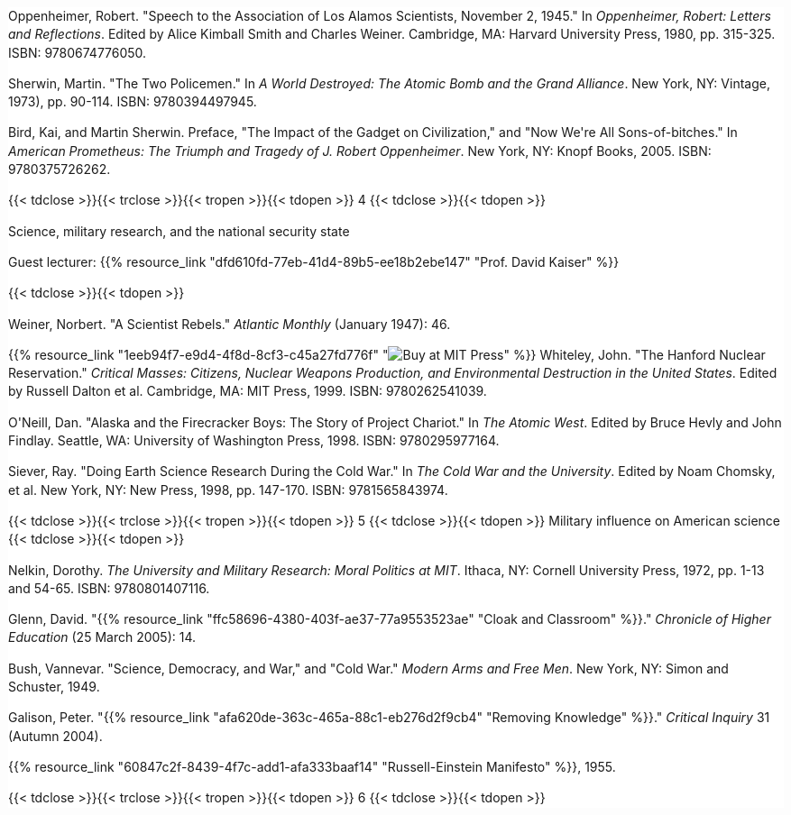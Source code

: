 Oppenheimer, Robert. "Speech to the Association of Los Alamos Scientists, November 2, 1945." In *Oppenheimer, Robert: Letters and Reflections*. Edited by Alice Kimball Smith and Charles Weiner. Cambridge, MA: Harvard University Press, 1980, pp. 315-325. ISBN: 9780674776050.

Sherwin, Martin. "The Two Policemen." In *A World Destroyed: The Atomic Bomb and the Grand Alliance*. New York, NY: Vintage, 1973), pp. 90-114. ISBN: 9780394497945.

Bird, Kai, and Martin Sherwin. Preface, "The Impact of the Gadget on Civilization," and "Now We're All Sons-of-bitches." In *American Prometheus: The Triumph and Tragedy of J. Robert Oppenheimer*. New York, NY: Knopf Books, 2005. ISBN: 9780375726262.

{{< tdclose >}}{{< trclose >}}{{< tropen >}}{{< tdopen >}}
4
{{< tdclose >}}{{< tdopen >}}

Science, military research, and the national security state

Guest lecturer: {{% resource_link "dfd610fd-77eb-41d4-89b5-ee18b2ebe147" "Prof. David Kaiser" %}}

{{< tdclose >}}{{< tdopen >}}

Weiner, Norbert. "A Scientist Rebels." *Atlantic Monthly* (January 1947): 46.

{{% resource_link "1eeb94f7-e9d4-4f8d-8cf3-c45a27fd776f" "![Buy at MIT Press](/images/mp_logo.gif)" %}} Whiteley, John. "The Hanford Nuclear Reservation." *Critical Masses: Citizens, Nuclear Weapons Production, and Environmental Destruction in the United States*. Edited by Russell Dalton et al. Cambridge, MA: MIT Press, 1999. ISBN: 9780262541039.

O'Neill, Dan. "Alaska and the Firecracker Boys: The Story of Project Chariot." In *The Atomic West*. Edited by Bruce Hevly and John Findlay. Seattle, WA: University of Washington Press, 1998. ISBN: 9780295977164.

Siever, Ray. "Doing Earth Science Research During the Cold War." In *The Cold War and the University*. Edited by Noam Chomsky, et al. New York, NY: New Press, 1998, pp. 147-170. ISBN: 9781565843974.

{{< tdclose >}}{{< trclose >}}{{< tropen >}}{{< tdopen >}}
5
{{< tdclose >}}{{< tdopen >}}
Military influence on American science
{{< tdclose >}}{{< tdopen >}}

Nelkin, Dorothy. *The University and Military Research: Moral Politics at MIT*. Ithaca, NY: Cornell University Press, 1972, pp. 1-13 and 54-65. ISBN: 9780801407116.

Glenn, David. "{{% resource_link "ffc58696-4380-403f-ae37-77a9553523ae" "Cloak and Classroom" %}}." *Chronicle of Higher Education* (25 March 2005): 14.

Bush, Vannevar. "Science, Democracy, and War," and "Cold War." *Modern Arms and Free Men*. New York, NY: Simon and Schuster, 1949.

Galison, Peter. "{{% resource_link "afa620de-363c-465a-88c1-eb276d2f9cb4" "Removing Knowledge" %}}." *Critical Inquiry* 31 (Autumn 2004).

{{% resource_link "60847c2f-8439-4f7c-add1-afa333baaf14" "Russell-Einstein Manifesto" %}}, 1955.

{{< tdclose >}}{{< trclose >}}{{< tropen >}}{{< tdopen >}}
6
{{< tdclose >}}{{< tdopen >}}

